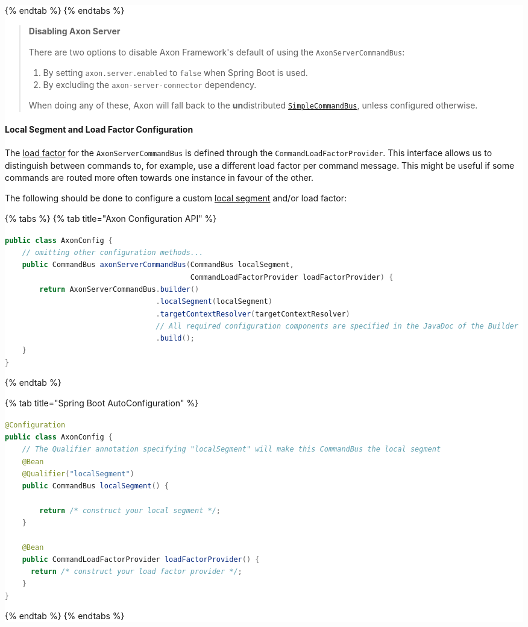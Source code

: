 {% endtab %}
{% endtabs %}

> **Disabling Axon Server**
>
> There are two options to disable Axon Framework's default of using the `AxonServerCommandBus`:
>
> 1. By setting `axon.server.enabled` to `false` when Spring Boot is used.
> 2. By excluding the `axon-server-connector` dependency.
>
> When doing any of these, Axon will fall back to the **un**distributed [`SimpleCommandBus`](infrastructure.md#simplecommandbus), unless configured otherwise.

#### Local Segment and Load Factor Configuration

The [load factor](#load-factor) for the `AxonServerCommandBus` is defined through the `CommandLoadFactorProvider`.
This interface allows us to distinguish between commands to, for example, use a different load factor per command message.
This might be useful if some commands are routed more often towards one instance in favour of the other.

The following should be done to configure a custom [local segment](#local-segment) and/or load factor:

{% tabs %}
{% tab title="Axon Configuration API" %}
```java
public class AxonConfig {
    // omitting other configuration methods...
    public CommandBus axonServerCommandBus(CommandBus localSegment,
                                           CommandLoadFactorProvider loadFactorProvider) {
        return AxonServerCommandBus.builder()
                                   .localSegment(localSegment)
                                   .targetContextResolver(targetContextResolver)
                                   // All required configuration components are specified in the JavaDoc of the Builder
                                   .build();
    }
}
```
{% endtab %}

{% tab title="Spring Boot AutoConfiguration" %}
```java
@Configuration
public class AxonConfig {
    // The Qualifier annotation specifying "localSegment" will make this CommandBus the local segment 
    @Bean
    @Qualifier("localSegment")
    public CommandBus localSegment() {
        
        return /* construct your local segment */;
    }
    
    @Bean
    public CommandLoadFactorProvider loadFactorProvider() {
      return /* construct your load factor provider */;
    }
}
```
{% endtab %}
{% endtabs %}
